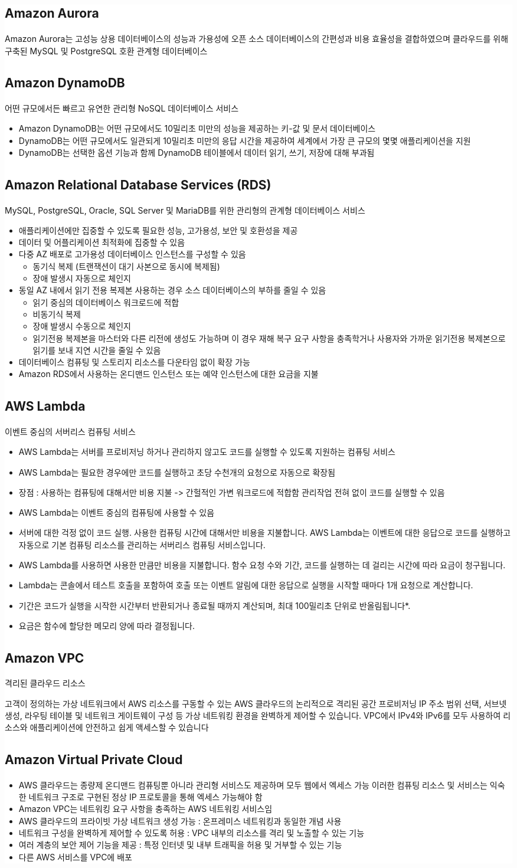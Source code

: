 ## Amazon Aurora
Amazon Aurora는 고성능 상용 데이터베이스의 성능과 가용성에 오픈 소스 데이터베이스의 간편성과 비용 효율성을 결합하였으며 클라우드를 위해 구축된 MySQL 및 PostgreSQL 호환 관계형 데이터베이스

## Amazon DynamoDB
어떤 규모에서든 빠르고 유연한 관리형 NoSQL 데이터베이스 서비스

- Amazon DynamoDB는 어떤 규모에서도 10밀리초 미만의 성능을 제공하는 키-값 및 문서 데이터베이스
- DynamoDB는 어떤 규모에서도 일관되게 10밀리초 미만의 응답 시간을 제공하여 세계에서 가장 큰 규모의 몇몇 애플리케이션을 지원
- DynamoDB는 선택한 옵션 기능과 함께 DynamoDB 테이블에서 데이터 읽기, 쓰기, 저장에 대해 부과됨

## Amazon Relational Database Services (RDS)
MySQL, PostgreSQL, Oracle, SQL Server 및 MariaDB를 위한 관리형의 관계형 데이터베이스 서비스

- 애플리케이션에만 집중할 수 있도록 필요한 성능, 고가용성, 보안 및 호환성을 제공
- 데이터 및 어플리케이션 최적화에 집중할 수 있음
- 다중 AZ 배포로 고가용성 데이터베이스 인스턴스를 구성할 수 있음
  - 동기식 복제 (트랜잭션이 대기 사본으로 동시에 복제됨)
  - 장애 발생시 자동으로 체인지
- 동일 AZ 내에서 읽기 전용 복제본 사용하는 경우 소스 데이터베이스의 부하를 줄일 수 있음
  - 읽기 중심의 데이터베이스 워크로드에 적합
  - 비동기식 복제
  - 장애 발생시 수동으로 체인지
  - 읽기전용 복제본을 마스터와 다른 리전에 생성도 가능하며 이 경우 재해 복구 요구 사항을 충족학거나 사용자와 가까운 읽기전용 복제본으로 읽기를 보내 지연 시간을 줄일 수 있음
- 데이터베이스 컴퓨팅 및 스토리지 리소스를 다운타임 없이 확장 가능
- Amazon RDS에서 사용하는 온디맨드 인스턴스 또는 예약 인스턴스에 대한 요금을 지불

## AWS Lambda
이벤트 중심의 서버리스 컴퓨팅 서비스

- AWS Lambda는 서버를 프로비저닝 하거나 관리하지 않고도 코드를 실행할 수 있도록 지원하는 컴퓨팅 서비스
- AWS Lambda는 필요한 경우에만 코드를 실행하고 초당 수천개의 요청으로 자동으로 확장됨
- 장점 : 사용하는 컴퓨팅에 대해서만 비용 지불 -> 간헐적인 가변 워크로드에 적합함
  관리작업 전혀 없이 코드를 실행할 수 있음
- AWS Lambda는 이벤트 중심의 컴퓨팅에 사용할 수 있음

- 서버에 대한 걱정 없이 코드 실행. 사용한 컴퓨팅 시간에 대해서만 비용을 지불합니다.
AWS Lambda는 이벤트에 대한 응답으로 코드를 실행하고 자동으로 기본 컴퓨팅 리소스를 관리하는 서버리스 컴퓨팅 서비스입니다.

- AWS Lambda를 사용하면 사용한 만큼만 비용을 지불합니다. 함수 요청 수와 기간, 코드를 실행하는 데 걸리는 시간에 따라 요금이 청구됩니다.
- Lambda는 콘솔에서 테스트 호출을 포함하여 호출 또는 이벤트 알림에 대한 응답으로 실행을 시작할 때마다 1개 요청으로 계산합니다.
- 기간은 코드가 실행을 시작한 시간부터 반환되거나 종료될 때까지 계산되며, 최대 100밀리초 단위로 반올림됩니다*.
- 요금은 함수에 할당한 메모리 양에 따라 결정됩니다.


## Amazon VPC
격리된 클라우드 리소스

고객이 정의하는 가상 네트워크에서 AWS 리소스를 구동할 수 있는 AWS 클라우드의 논리적으로 격리된 공간 프로비저닝
IP 주소 범위 선택, 서브넷 생성, 라우팅 테이블 및 네트워크 게이트웨이 구성 등 가상 네트워킹 환경을 완벽하게 제어할 수 있습니다.
VPC에서 IPv4와 IPv6를 모두 사용하여 리소스와 애플리케이션에 안전하고 쉽게 액세스할 수 있습니다
## Amazon Virtual Private Cloud
- AWS 클라우드는 종량제 온디맨드 컴퓨팅뿐 아니라 관리형 서비스도 제공하며 모두 웹에서 엑세스 가능
  이러한 컴퓨팅 리소스 및 서비스는 익숙한 네트워크 구조로 구현된 정상 IP 프로토콜을 통해 엑세스 가능해야 함
- Amazon VPC는 네트워킹 요구 사항을 충족하는 AWS 네트워킹 서비스임
- AWS 클라우드의 프라이빗 가상 네트워크 생성 가능
  : 온프레미스 네트워킹과 동일한 개념 사용
- 네트워크 구성을 완벽하게 제어할 수 있도록 허용
  : VPC 내부의 리소스를 격리 및 노출할 수 있는 기능
- 여러 계층의 보안 제어 기능을 제공
  : 특정 인터넷 및 내부 트래픽을 허용 및 거부할 수 있는 기능
- 다른 AWS 서비스를 VPC에 배포
